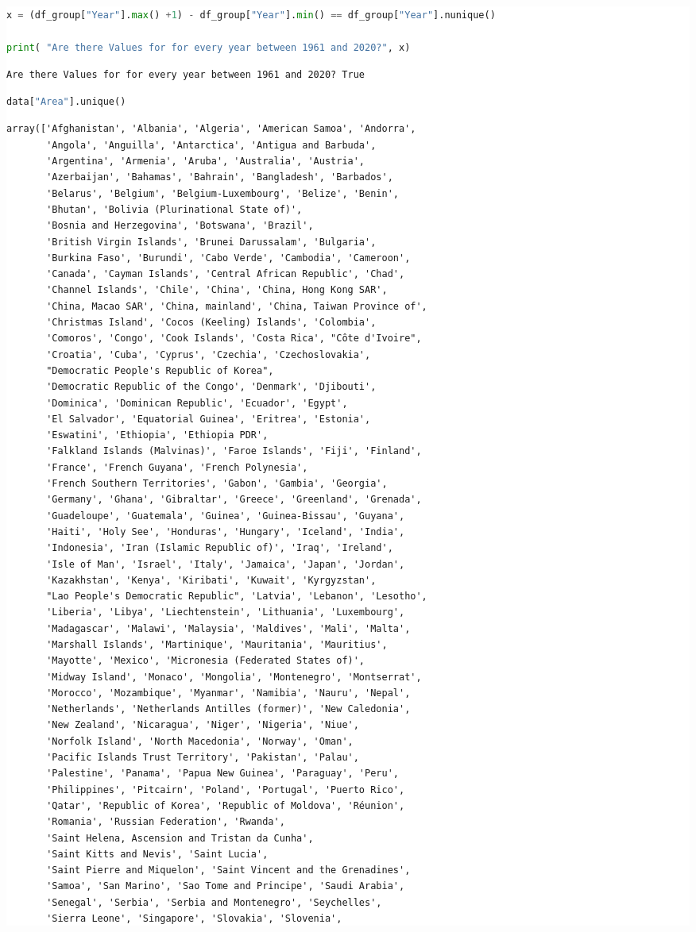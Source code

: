 
```python
x = (df_group["Year"].max() +1) - df_group["Year"].min() == df_group["Year"].nunique()

print( "Are there Values for for every year between 1961 and 2020?", x)
```

    Are there Values for for every year between 1961 and 2020? True
    


```python
data["Area"].unique()
```




    array(['Afghanistan', 'Albania', 'Algeria', 'American Samoa', 'Andorra',
           'Angola', 'Anguilla', 'Antarctica', 'Antigua and Barbuda',
           'Argentina', 'Armenia', 'Aruba', 'Australia', 'Austria',
           'Azerbaijan', 'Bahamas', 'Bahrain', 'Bangladesh', 'Barbados',
           'Belarus', 'Belgium', 'Belgium-Luxembourg', 'Belize', 'Benin',
           'Bhutan', 'Bolivia (Plurinational State of)',
           'Bosnia and Herzegovina', 'Botswana', 'Brazil',
           'British Virgin Islands', 'Brunei Darussalam', 'Bulgaria',
           'Burkina Faso', 'Burundi', 'Cabo Verde', 'Cambodia', 'Cameroon',
           'Canada', 'Cayman Islands', 'Central African Republic', 'Chad',
           'Channel Islands', 'Chile', 'China', 'China, Hong Kong SAR',
           'China, Macao SAR', 'China, mainland', 'China, Taiwan Province of',
           'Christmas Island', 'Cocos (Keeling) Islands', 'Colombia',
           'Comoros', 'Congo', 'Cook Islands', 'Costa Rica', "Côte d'Ivoire",
           'Croatia', 'Cuba', 'Cyprus', 'Czechia', 'Czechoslovakia',
           "Democratic People's Republic of Korea",
           'Democratic Republic of the Congo', 'Denmark', 'Djibouti',
           'Dominica', 'Dominican Republic', 'Ecuador', 'Egypt',
           'El Salvador', 'Equatorial Guinea', 'Eritrea', 'Estonia',
           'Eswatini', 'Ethiopia', 'Ethiopia PDR',
           'Falkland Islands (Malvinas)', 'Faroe Islands', 'Fiji', 'Finland',
           'France', 'French Guyana', 'French Polynesia',
           'French Southern Territories', 'Gabon', 'Gambia', 'Georgia',
           'Germany', 'Ghana', 'Gibraltar', 'Greece', 'Greenland', 'Grenada',
           'Guadeloupe', 'Guatemala', 'Guinea', 'Guinea-Bissau', 'Guyana',
           'Haiti', 'Holy See', 'Honduras', 'Hungary', 'Iceland', 'India',
           'Indonesia', 'Iran (Islamic Republic of)', 'Iraq', 'Ireland',
           'Isle of Man', 'Israel', 'Italy', 'Jamaica', 'Japan', 'Jordan',
           'Kazakhstan', 'Kenya', 'Kiribati', 'Kuwait', 'Kyrgyzstan',
           "Lao People's Democratic Republic", 'Latvia', 'Lebanon', 'Lesotho',
           'Liberia', 'Libya', 'Liechtenstein', 'Lithuania', 'Luxembourg',
           'Madagascar', 'Malawi', 'Malaysia', 'Maldives', 'Mali', 'Malta',
           'Marshall Islands', 'Martinique', 'Mauritania', 'Mauritius',
           'Mayotte', 'Mexico', 'Micronesia (Federated States of)',
           'Midway Island', 'Monaco', 'Mongolia', 'Montenegro', 'Montserrat',
           'Morocco', 'Mozambique', 'Myanmar', 'Namibia', 'Nauru', 'Nepal',
           'Netherlands', 'Netherlands Antilles (former)', 'New Caledonia',
           'New Zealand', 'Nicaragua', 'Niger', 'Nigeria', 'Niue',
           'Norfolk Island', 'North Macedonia', 'Norway', 'Oman',
           'Pacific Islands Trust Territory', 'Pakistan', 'Palau',
           'Palestine', 'Panama', 'Papua New Guinea', 'Paraguay', 'Peru',
           'Philippines', 'Pitcairn', 'Poland', 'Portugal', 'Puerto Rico',
           'Qatar', 'Republic of Korea', 'Republic of Moldova', 'Réunion',
           'Romania', 'Russian Federation', 'Rwanda',
           'Saint Helena, Ascension and Tristan da Cunha',
           'Saint Kitts and Nevis', 'Saint Lucia',
           'Saint Pierre and Miquelon', 'Saint Vincent and the Grenadines',
           'Samoa', 'San Marino', 'Sao Tome and Principe', 'Saudi Arabia',
           'Senegal', 'Serbia', 'Serbia and Montenegro', 'Seychelles',
           'Sierra Leone', 'Singapore', 'Slovakia', 'Slovenia',